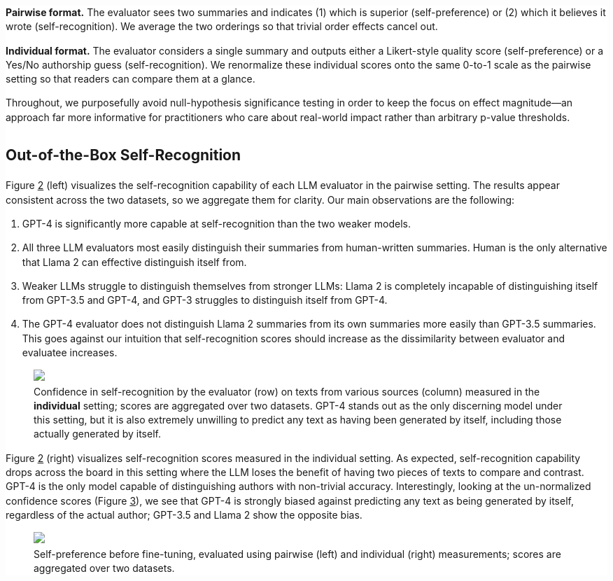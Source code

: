 **Pairwise format.** The evaluator sees two summaries and indicates (1) which is superior (self-preference) or (2) which it believes it wrote (self-recognition). We average the two orderings so that trivial order effects cancel out.

**Individual format.** The evaluator considers a single summary and outputs either a Likert-style quality score (self-preference) or a Yes/No authorship guess (self-recognition). We renormalize these individual scores onto the same 0-to-1 scale as the pairwise setting so that readers can compare them at a glance.

Throughout, we purposefully avoid null-hypothesis significance testing in order to keep the focus on effect magnitude—an approach far more informative for practitioners who care about real-world impact rather than arbitrary p-value thresholds.
## Out-of-the-Box Self-Recognition

Figure <a href="#fig:out-of-the-box_recognition_both" data-reference-type="ref" data-reference="fig:out-of-the-box_recognition_both">2</a> (left) visualizes the self-recognition capability of each LLM evaluator in the pairwise setting. The results appear consistent across the two datasets, so we aggregate them for clarity. Our main observations are the following:

1.  GPT-4 is significantly more capable at self-recognition than the two weaker models.

2.  All three LLM evaluators most easily distinguish their summaries from human-written summaries. Human is the only alternative that Llama 2 can effective distinguish itself from.

3.  Weaker LLMs struggle to distinguish themselves from stronger LLMs: Llama 2 is completely incapable of distinguishing itself from GPT-3.5 and GPT-4, and GPT-3 struggles to distinguish itself from GPT-4.

4.  The GPT-4 evaluator does not distinguish Llama 2 summaries from its own summaries more easily than GPT-3.5 summaries. This goes against our intuition that self-recognition scores should increase as the dissimilarity between evaluator and evaluatee increases.

<figure id="fig:individual_recognition_scores">
<img src="./figures/individual_recognition_scores.png"" />
<figcaption>Confidence in self-recognition by the evaluator (row) on texts from various sources (column) measured in the <strong>individual</strong> setting; scores are aggregated over two datasets. GPT-4 stands out as the only discerning model under this setting, but it is also extremely unwilling to predict any text as having been generated by itself, including those actually generated by itself.</figcaption>
</figure>

Figure <a href="#fig:out-of-the-box_recognition_both" data-reference-type="ref" data-reference="fig:out-of-the-box_recognition_both">2</a> (right) visualizes self-recognition scores measured in the individual setting. As expected, self-recognition capability drops across the board in this setting where the LLM loses the benefit of having two pieces of texts to compare and contrast. GPT-4 is the only model capable of distinguishing authors with non-trivial accuracy. Interestingly, looking at the un-normalized confidence scores (Figure <a href="#fig:individual_recognition_scores" data-reference-type="ref" data-reference="fig:individual_recognition_scores">3</a>), we see that GPT-4 is strongly biased against predicting any text as being generated by itself, regardless of the actual author; GPT-3.5 and Llama 2 show the opposite bias.

<figure id="fig:out-of-the-box_preference_both">
<img src="./figures/preference_scores.png"" />
<figcaption>Self-preference before fine-tuning, evaluated using pairwise (left) and individual (right) measurements; scores are aggregated over two datasets.</figcaption>
</figure>
